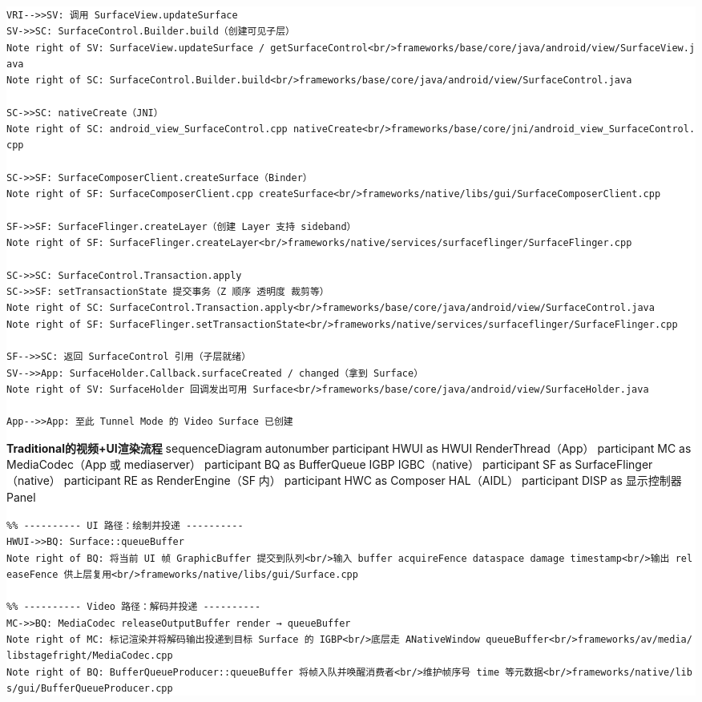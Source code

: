    VRI-->>SV: 调用 SurfaceView.updateSurface
    SV->>SC: SurfaceControl.Builder.build（创建可见子层）
    Note right of SV: SurfaceView.updateSurface / getSurfaceControl<br/>frameworks/base/core/java/android/view/SurfaceView.java
    Note right of SC: SurfaceControl.Builder.build<br/>frameworks/base/core/java/android/view/SurfaceControl.java

    SC->>SC: nativeCreate（JNI）
    Note right of SC: android_view_SurfaceControl.cpp nativeCreate<br/>frameworks/base/core/jni/android_view_SurfaceControl.cpp

    SC->>SF: SurfaceComposerClient.createSurface（Binder）
    Note right of SF: SurfaceComposerClient.cpp createSurface<br/>frameworks/native/libs/gui/SurfaceComposerClient.cpp

    SF->>SF: SurfaceFlinger.createLayer（创建 Layer 支持 sideband）
    Note right of SF: SurfaceFlinger.createLayer<br/>frameworks/native/services/surfaceflinger/SurfaceFlinger.cpp

    SC->>SC: SurfaceControl.Transaction.apply
    SC->>SF: setTransactionState 提交事务（Z 顺序 透明度 裁剪等）
    Note right of SC: SurfaceControl.Transaction.apply<br/>frameworks/base/core/java/android/view/SurfaceControl.java
    Note right of SF: SurfaceFlinger.setTransactionState<br/>frameworks/native/services/surfaceflinger/SurfaceFlinger.cpp

    SF-->>SC: 返回 SurfaceControl 引用（子层就绪）
    SV-->>App: SurfaceHolder.Callback.surfaceCreated / changed（拿到 Surface）
    Note right of SV: SurfaceHolder 回调发出可用 Surface<br/>frameworks/base/core/java/android/view/SurfaceHolder.java

    App-->>App: 至此 Tunnel Mode 的 Video Surface 已创建

**Traditional的视频+UI渲染流程**
sequenceDiagram
    autonumber
    participant HWUI as HWUI RenderThread（App）
    participant MC as MediaCodec（App 或 mediaserver）
    participant BQ as BufferQueue IGBP IGBC（native）
    participant SF as SurfaceFlinger（native）
    participant RE as RenderEngine（SF 内）
    participant HWC as Composer HAL（AIDL）
    participant DISP as 显示控制器 Panel

    %% ---------- UI 路径：绘制并投递 ----------
    HWUI->>BQ: Surface::queueBuffer
    Note right of BQ: 将当前 UI 帧 GraphicBuffer 提交到队列<br/>输入 buffer acquireFence dataspace damage timestamp<br/>输出 releaseFence 供上层复用<br/>frameworks/native/libs/gui/Surface.cpp

    %% ---------- Video 路径：解码并投递 ----------
    MC->>BQ: MediaCodec releaseOutputBuffer render → queueBuffer
    Note right of MC: 标记渲染并将解码输出投递到目标 Surface 的 IGBP<br/>底层走 ANativeWindow queueBuffer<br/>frameworks/av/media/libstagefright/MediaCodec.cpp
    Note right of BQ: BufferQueueProducer::queueBuffer 将帧入队并唤醒消费者<br/>维护帧序号 time 等元数据<br/>frameworks/native/libs/gui/BufferQueueProducer.cpp
